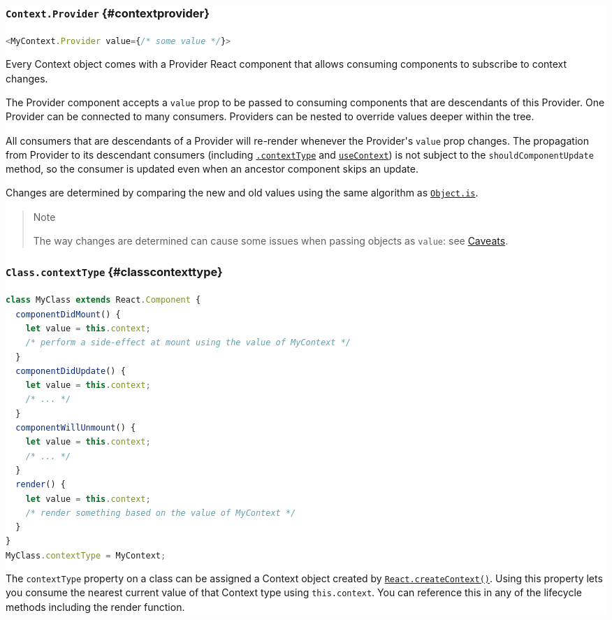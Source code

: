 ### `Context.Provider` {#contextprovider}

```js
<MyContext.Provider value={/* some value */}>
```

Every Context object comes with a Provider React component that allows consuming components to subscribe to context changes.

The Provider component accepts a `value` prop to be passed to consuming components that are descendants of this Provider. One Provider can be connected to many consumers. Providers can be nested to override values deeper within the tree.

All consumers that are descendants of a Provider will re-render whenever the Provider's `value` prop changes. The propagation from Provider to its descendant consumers (including [`.contextType`](#classcontexttype) and [`useContext`](/docs/hooks-reference.html#usecontext)) is not subject to the `shouldComponentUpdate` method, so the consumer is updated even when an ancestor component skips an update.

Changes are determined by comparing the new and old values using the same algorithm as [`Object.is`](//developer.mozilla.org/en-US/docs/Web/JavaScript/Reference/Global_Objects/Object/is#Description).

> Note
>
> The way changes are determined can cause some issues when passing objects as `value`: see [Caveats](#caveats).

### `Class.contextType` {#classcontexttype}

```js
class MyClass extends React.Component {
  componentDidMount() {
    let value = this.context;
    /* perform a side-effect at mount using the value of MyContext */
  }
  componentDidUpdate() {
    let value = this.context;
    /* ... */
  }
  componentWillUnmount() {
    let value = this.context;
    /* ... */
  }
  render() {
    let value = this.context;
    /* render something based on the value of MyContext */
  }
}
MyClass.contextType = MyContext;
```

The `contextType` property on a class can be assigned a Context object created by [`React.createContext()`](#reactcreatecontext). Using this property lets you consume the nearest current value of that Context type using `this.context`. You can reference this in any of the lifecycle methods including the render function.
